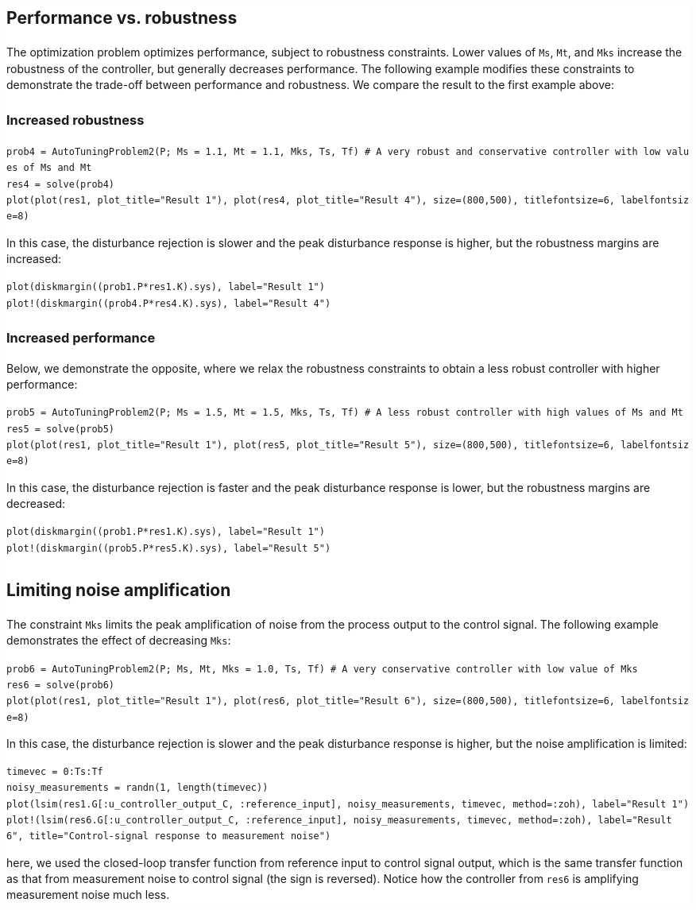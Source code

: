 
## Performance vs. robustness

The optimization problem optimizes performance, subject to robustness constraints. Lower values of `Ms`, `Mt`, and `Mks` increase the robustness of the controller, but generally decreases performance. The following example modifies these constraints to demonstrate the trade-off between performance and robustness. We compare the result to the first example above:


### Increased robustness
```@example iae
prob4 = AutoTuningProblem2(P; Ms = 1.1, Mt = 1.1, Mks, Ts, Tf) # A very robust and conservative controller with low values of Ms and Mt
res4 = solve(prob4)
plot(plot(res1, plot_title="Result 1"), plot(res4, plot_title="Result 4"), size=(800,500), titlefontsize=6, labelfontsize=8)
```
In this case, the disturbance rejection is slower and the peak disturbance response is higher, but the robustness margins are increased:
```@example iae
plot(diskmargin((prob1.P*res1.K).sys), label="Result 1")
plot!(diskmargin((prob4.P*res4.K).sys), label="Result 4")
```

### Increased performance
Below, we demonstrate the opposite, where we relax the robustness constraints to obtain a less robust controller with higher performance:
```@example iae
prob5 = AutoTuningProblem2(P; Ms = 1.5, Mt = 1.5, Mks, Ts, Tf) # A less robust controller with high values of Ms and Mt
res5 = solve(prob5)
plot(plot(res1, plot_title="Result 1"), plot(res5, plot_title="Result 5"), size=(800,500), titlefontsize=6, labelfontsize=8)
```
In this case, the disturbance rejection is faster and the peak disturbance response is lower, but the robustness margins are decreased:
```@example iae
plot(diskmargin((prob1.P*res1.K).sys), label="Result 1")
plot!(diskmargin((prob5.P*res5.K).sys), label="Result 5")
```

## Limiting noise amplification
The constraint `Mks` limits the peak amplification of noise from the process output to the control signal. The following example demonstrates the effect of decreasing `Mks`:

```@example iae
prob6 = AutoTuningProblem2(P; Ms, Mt, Mks = 1.0, Ts, Tf) # A very conservative controller with low value of Mks
res6 = solve(prob6)
plot(plot(res1, plot_title="Result 1"), plot(res6, plot_title="Result 6"), size=(800,500), titlefontsize=6, labelfontsize=8)
```
In this case, the disturbance rejection is slower and the peak disturbance response is higher, but the noise amplification is limited:
```@example iae
timevec = 0:Ts:Tf
noisy_measurements = randn(1, length(timevec))
plot(lsim(res1.G[:u_controller_output_C, :reference_input], noisy_measurements, timevec, method=:zoh), label="Result 1")
plot!(lsim(res6.G[:u_controller_output_C, :reference_input], noisy_measurements, timevec, method=:zoh), label="Result 6", title="Control-signal response to measurement noise")
```
here, we used the closed-loop transfer function from reference input to control signal output, which is the same transfer function as that from measurement noise to control signal (the sign is reversed). Notice how the controller from `res6` is amplifying measurement noise much less.

